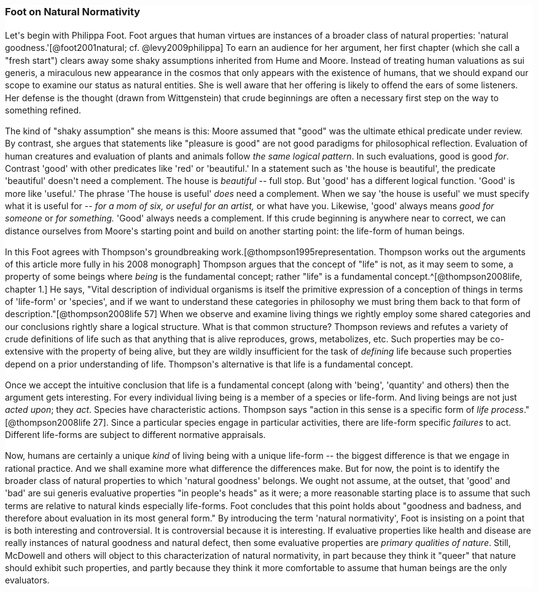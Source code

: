 
### Foot on Natural Normativity

Let's begin with Philippa Foot. Foot argues that human virtues are instances of a broader class of natural properties: 'natural goodness.'[@foot2001natural; cf. @levy2009philippa] To earn an audience for her argument, her first chapter (which she call a "fresh start") clears away some shaky assumptions inherited from Hume and Moore. Instead of treating human valuations as sui generis, a miraculous new appearance in the cosmos that only appears with the existence of humans, that we should expand our scope to examine our status as natural entities. She is well aware that her offering is likely to offend the ears of some listeners. Her defense is the thought (drawn from Wittgenstein) that crude beginnings are often a necessary first step on the way to something refined. 

The kind of "shaky assumption" she means is this: Moore assumed that "good" was the ultimate ethical predicate under review. By contrast, she argues that statements like "pleasure is good" are not good paradigms for philosophical reflection. Evaluation of human creatures and evaluation of plants and animals follow *the same logical pattern*. In such evaluations, good is good *for*. Contrast 'good' with other predicates like 'red' or 'beautiful.' In a statement such as 'the house is beautiful', the predicate 'beautiful' doesn't need a complement. The house is *beautiful* -- full stop. But 'good' has a different logical function. 'Good' is more like 'useful.' The phrase 'The house is useful' *does* need a complement. When we say 'the house is useful' we must specify what it is useful for -- *for a mom of six, or useful for an artist,* or what have you.  Likewise, 'good' always means *good for someone* or *for something.* 'Good' always needs a complement. If this crude beginning is anywhere near to correct, we can distance ourselves from Moore's starting point and build on another starting point: the life-form of human beings. 

In this Foot agrees with Thompson's groundbreaking work.[@thompson1995representation. Thompson works out the arguments of this article more fully in his 2008 monograph]  Thompson argues that the concept of "life" is not, as it may seem to some, a property of some beings where *being* is the fundamental concept; rather "life" is a fundamental concept.^[@thompson2008life, chapter 1.]  He says, "Vital description of individual organisms is itself the primitive expression of a conception of things in terms of 'life-form' or 'species', and if we want to understand these categories in philosophy we must bring them back to that form of description."[@thompson2008life 57] When we observe and examine living things we rightly employ some shared categories and our conclusions rightly share a logical structure. What is that common structure? Thompson reviews and refutes a variety of crude definitions of life such as that anything that is alive reproduces, grows, metabolizes, etc. Such properties may be co-extensive with the property of being alive, but they are wildly insufficient for the task of *defining* life because such properties depend on a prior understanding of life. Thompson's alternative is that life is a fundamental concept. 

Once we accept the intuitive conclusion that life is a fundamental concept (along with 'being', 'quantity' and others) then the argument gets interesting. For every individual living being is a member of a species or life-form. And living beings are not just *acted upon*; they *act*. Species have characteristic actions. Thompson says "action in this sense is a specific form of *life process*."[@thompson2008life 27]. Since a particular species engage in particular activities, there are life-form specific *failures* to act. Different life-forms are subject to different normative appraisals. 

Now, humans are certainly a unique *kind* of living being with a unique life-form -- the biggest difference is that we engage in rational practice. And we shall examine more what difference the differences make. But for now, the point is to identify the broader class of natural properties to which 'natural goodness' belongs. We ought not assume, at the outset, that 'good' and 'bad' are sui generis evaluative properties "in people's heads" as it were; a more reasonable starting place is to assume that such terms are relative to natural kinds especially life-forms. Foot concludes that this point holds about "goodness and badness, and therefore about evaluation in its most general form." 
By introducing the term 'natural normativity', Foot is insisting on a point that is both interesting and controversial. It is controversial because it is interesting. If evaluative properties like health and disease are really instances of natural goodness and natural defect, then some evaluative properties are *primary qualities of nature*.  Still, McDowell and others will object to this characterization of natural normativity, in part because they think it "queer" that nature should exhibit such properties, and partly because they think it more comfortable to assume that human beings are the only evaluators. 
